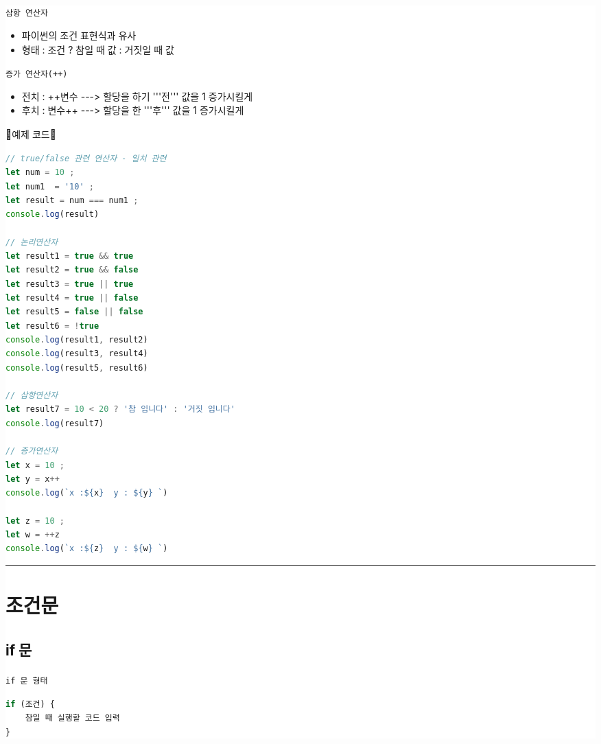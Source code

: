 `삼항 연산자`
- 파이썬의 조건 표현식과 유사
- 형태 : 조건 ? 참일 때 값 : 거짓일 때 값

`증가 연산자(++)` 
- 전치 : ++변수   ---> 할당을 하기 '''전''' 값을 1 증가시킬게  
- 후치 : 변수++   ---> 할당을 한 '''후''' 값을 1 증가시킬게

🤪예제 코드🤪
```javascript
// true/false 관련 연산자 - 일치 관련
let num = 10 ;
let num1  = '10' ;
let result = num === num1 ;
console.log(result)

// 논리연산자
let result1 = true && true
let result2 = true && false
let result3 = true || true
let result4 = true || false
let result5 = false || false
let result6 = !true
console.log(result1, result2)
console.log(result3, result4)
console.log(result5, result6)

// 삼항연산자
let result7 = 10 < 20 ? '참 입니다' : '거짓 입니다'
console.log(result7)

// 증가연산자
let x = 10 ;
let y = x++
console.log(`x :${x}  y : ${y} `)

let z = 10 ;
let w = ++z
console.log(`x :${z}  y : ${w} `)
```

---


# 조건문


## if 문

`if 문 형태 `
```js
if (조건) {
    참일 때 실행할 코드 입력
}
```
